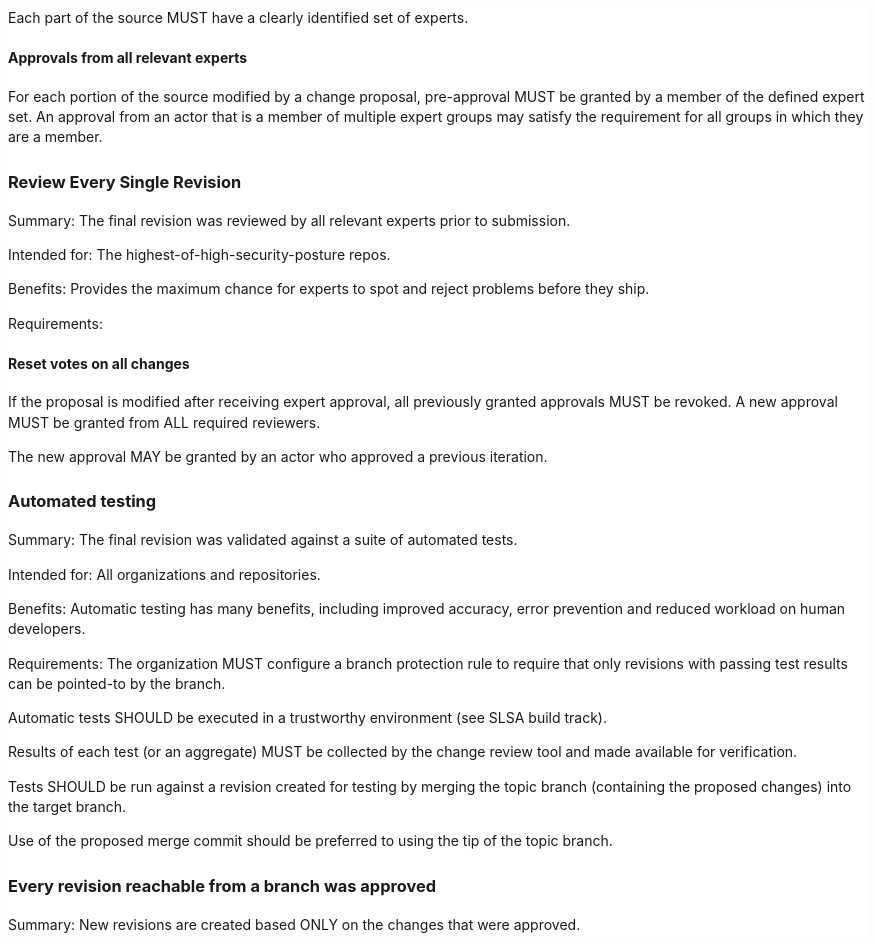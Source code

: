 Each part of the source MUST have a clearly identified set of experts.

#### Approvals from all relevant experts

For each portion of the source modified by a change proposal, pre-approval MUST be granted by a member of the defined expert set.
An approval from an actor that is a member of multiple expert groups may satisfy the requirement for all groups in which they are a member.

### Review Every Single Revision

Summary: The final revision was reviewed by all relevant experts prior to submission.

Intended for: The highest-of-high-security-posture repos.

Benefits: Provides the maximum chance for experts to spot and reject problems before they ship.

Requirements:

#### Reset votes on all changes

If the proposal is modified after receiving expert approval, all previously granted approvals MUST be revoked.
A new approval MUST be granted from ALL required reviewers.

The new approval MAY be granted by an actor who approved a previous iteration.

### Automated testing

Summary:
The final revision was validated against a suite of automated tests.

Intended for:
All organizations and repositories.

Benefits:
Automatic testing has many benefits, including improved accuracy, error prevention and reduced workload on human developers.

Requirements:
The organization MUST configure a branch protection rule to require that only revisions with passing test results can be pointed-to by the branch.

Automatic tests SHOULD be executed in a trustworthy environment (see SLSA build track).

Results of each test (or an aggregate) MUST be collected by the change review tool and made available for verification.

Tests SHOULD be run against a revision created for testing by merging the topic branch (containing the proposed changes) into the target branch.

Use of the proposed merge commit should be preferred to using the tip of the topic branch.

### Every revision reachable from a branch was approved

Summary:
New revisions are created based ONLY on the changes that were approved.
